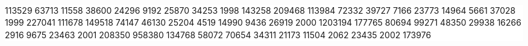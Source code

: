    <td style="text-align:right;"> 113529 </td>
   <td style="text-align:right;"> 63713 </td>
   <td style="text-align:right;"> 11558 </td>
   <td style="text-align:right;"> 38600 </td>
   <td style="text-align:right;"> 24296 </td>
   <td style="text-align:right;"> 9192 </td>
   <td style="text-align:right;"> 25870 </td>
   <td style="text-align:right;"> 34253 </td>
  </tr>
  <tr>
   <td style="text-align:left;"> 1998 </td>
   <td style="text-align:right;"> 143258 </td>
   <td style="text-align:right;"> 209468 </td>
   <td style="text-align:right;"> 113984 </td>
   <td style="text-align:right;"> 72332 </td>
   <td style="text-align:right;"> 39727 </td>
   <td style="text-align:right;"> 7166 </td>
   <td style="text-align:right;"> 23773 </td>
   <td style="text-align:right;"> 14964 </td>
   <td style="text-align:right;"> 5661 </td>
   <td style="text-align:right;"> 37028 </td>
  </tr>
  <tr>
   <td style="text-align:left;"> 1999 </td>
   <td style="text-align:right;"> 227041 </td>
   <td style="text-align:right;"> 111678 </td>
   <td style="text-align:right;"> 149518 </td>
   <td style="text-align:right;"> 74147 </td>
   <td style="text-align:right;"> 46130 </td>
   <td style="text-align:right;"> 25204 </td>
   <td style="text-align:right;"> 4519 </td>
   <td style="text-align:right;"> 14990 </td>
   <td style="text-align:right;"> 9436 </td>
   <td style="text-align:right;"> 26919 </td>
  </tr>
  <tr>
   <td style="text-align:left;"> 2000 </td>
   <td style="text-align:right;"> 1203194 </td>
   <td style="text-align:right;"> 177765 </td>
   <td style="text-align:right;"> 80694 </td>
   <td style="text-align:right;"> 99271 </td>
   <td style="text-align:right;"> 48350 </td>
   <td style="text-align:right;"> 29938 </td>
   <td style="text-align:right;"> 16266 </td>
   <td style="text-align:right;"> 2916 </td>
   <td style="text-align:right;"> 9675 </td>
   <td style="text-align:right;"> 23463 </td>
  </tr>
  <tr>
   <td style="text-align:left;"> 2001 </td>
   <td style="text-align:right;"> 208350 </td>
   <td style="text-align:right;"> 958380 </td>
   <td style="text-align:right;"> 134768 </td>
   <td style="text-align:right;"> 58072 </td>
   <td style="text-align:right;"> 70654 </td>
   <td style="text-align:right;"> 34311 </td>
   <td style="text-align:right;"> 21173 </td>
   <td style="text-align:right;"> 11504 </td>
   <td style="text-align:right;"> 2062 </td>
   <td style="text-align:right;"> 23435 </td>
  </tr>
  <tr>
   <td style="text-align:left;"> 2002 </td>
   <td style="text-align:right;"> 173976 </td>